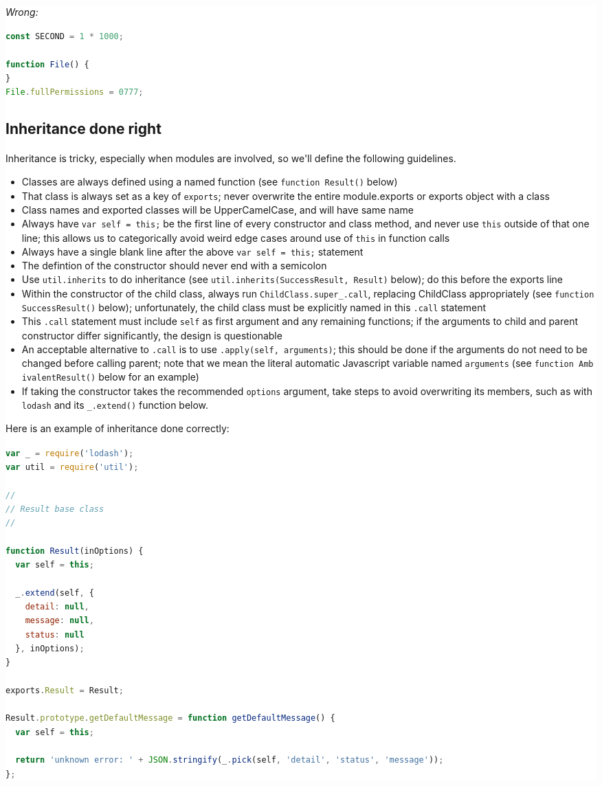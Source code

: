 *Wrong:*

```js
const SECOND = 1 * 1000;

function File() {
}
File.fullPermissions = 0777;
```

[const]: https://developer.mozilla.org/en/JavaScript/Reference/Statements/const

## Inheritance done right

Inheritance is tricky, especially when modules are involved, so we'll define the following guidelines.

* Classes are always defined using a named function (see `function Result()` below)
* That class is always set as a key of `exports`; never overwrite the entire module.exports or exports object with a class
* Class names and exported classes will be UpperCamelCase, and will have same name
* Always have `var self = this;` be the first line of every constructor and class method, and never use `this` outside of that one line; this allows us to categorically avoid weird edge cases around use of `this` in function calls
* Always have a single blank line after the above `var self = this;` statement
* The defintion of the constructor should never end with a semicolon
* Use `util.inherits` to do inheritance (see `util.inherits(SuccessResult, Result)` below); do this before the exports line
* Within the constructor of the child class, always run `ChildClass.super_.call`, replacing ChildClass appropriately (see `function SuccessResult()` below); unfortunately, the child class must be explicitly named in this `.call` statement
* This `.call` statement must include `self` as first argument and any remaining functions; if the arguments to child and parent constructor differ significantly, the design is questionable
* An acceptable alternative to `.call` is to use `.apply(self, arguments)`; this should be done if the arguments do not need to be changed before calling parent; note that we mean the literal automatic Javascript variable named `arguments` (see `function AmbivalentResult()` below for an example)
* If taking the constructor takes the recommended `options` argument, take steps to avoid overwriting its members, such as with `lodash` and its `_.extend()` function below.

Here is an example of inheritance done correctly:

```js
var _ = require('lodash');
var util = require('util');

//
// Result base class
//

function Result(inOptions) {
  var self = this;

  _.extend(self, {
    detail: null,
    message: null,
    status: null
  }, inOptions);
}

exports.Result = Result;

Result.prototype.getDefaultMessage = function getDefaultMessage() {
  var self = this;

  return 'unknown error: ' + JSON.stringify(_.pick(self, 'detail', 'status', 'message'));
};

```

[the opposition]: http://blog.izs.me/post/2353458699/an-open-letter-to-javascript-leaders-regarding
[hnsemicolons]: http://news.ycombinator.com/item?id=1547647
[hoisting]: http://www.adequatelygood.com/JavaScript-Scoping-and-Hoisting.html
[crockfordconvention]: http://javascript.crockford.com/code.html
[comparisonoperators]: https://developer.mozilla.org/en/JavaScript/Reference/Operators/Comparison_Operators
[sideeffect]: http://en.wikipedia.org/wiki/Side_effect_(computer_science)